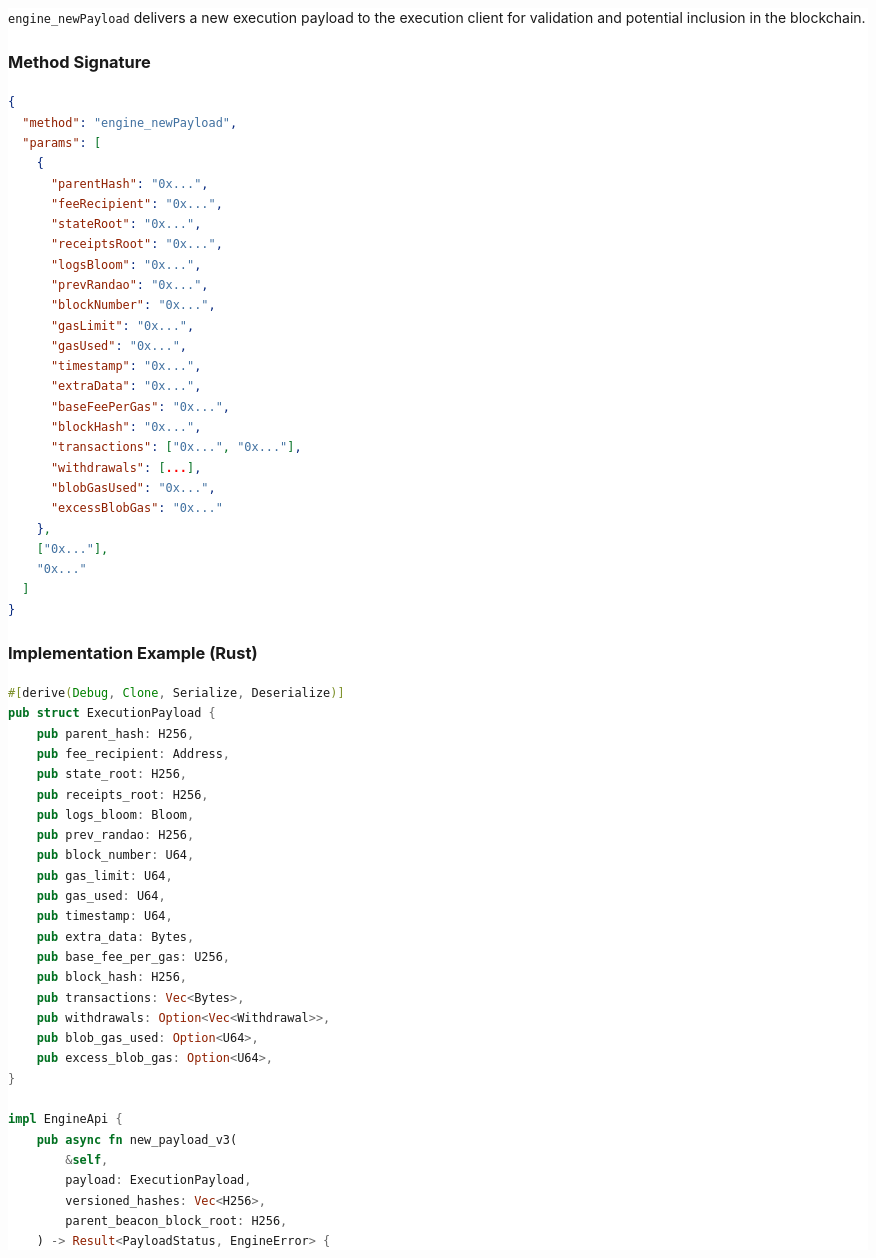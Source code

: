 `engine_newPayload` delivers a new execution payload to the execution client for validation and potential inclusion in the blockchain.

### Method Signature

```json
{
  "method": "engine_newPayload",
  "params": [
    {
      "parentHash": "0x...",
      "feeRecipient": "0x...",
      "stateRoot": "0x...",
      "receiptsRoot": "0x...",
      "logsBloom": "0x...",
      "prevRandao": "0x...",
      "blockNumber": "0x...",
      "gasLimit": "0x...",
      "gasUsed": "0x...",
      "timestamp": "0x...",
      "extraData": "0x...",
      "baseFeePerGas": "0x...",
      "blockHash": "0x...",
      "transactions": ["0x...", "0x..."],
      "withdrawals": [...],
      "blobGasUsed": "0x...",
      "excessBlobGas": "0x..."
    },
    ["0x..."],
    "0x..."
  ]
}
```

### Implementation Example (Rust)

```rust
#[derive(Debug, Clone, Serialize, Deserialize)]
pub struct ExecutionPayload {
    pub parent_hash: H256,
    pub fee_recipient: Address,
    pub state_root: H256,
    pub receipts_root: H256,
    pub logs_bloom: Bloom,
    pub prev_randao: H256,
    pub block_number: U64,
    pub gas_limit: U64,
    pub gas_used: U64,
    pub timestamp: U64,
    pub extra_data: Bytes,
    pub base_fee_per_gas: U256,
    pub block_hash: H256,
    pub transactions: Vec<Bytes>,
    pub withdrawals: Option<Vec<Withdrawal>>,
    pub blob_gas_used: Option<U64>,
    pub excess_blob_gas: Option<U64>,
}

impl EngineApi {
    pub async fn new_payload_v3(
        &self,
        payload: ExecutionPayload,
        versioned_hashes: Vec<H256>,
        parent_beacon_block_root: H256,
    ) -> Result<PayloadStatus, EngineError> {
```